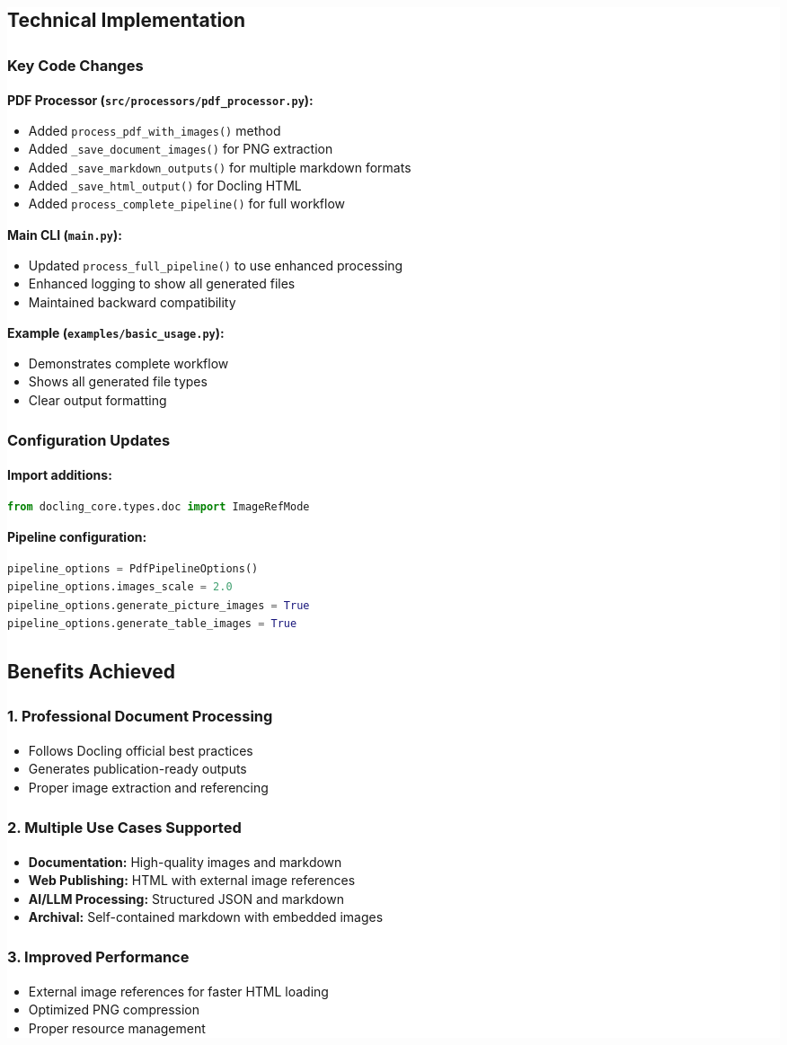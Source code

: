 ## Technical Implementation

### Key Code Changes

**PDF Processor (`src/processors/pdf_processor.py`):**
- Added `process_pdf_with_images()` method
- Added `_save_document_images()` for PNG extraction
- Added `_save_markdown_outputs()` for multiple markdown formats
- Added `_save_html_output()` for Docling HTML
- Added `process_complete_pipeline()` for full workflow

**Main CLI (`main.py`):**
- Updated `process_full_pipeline()` to use enhanced processing
- Enhanced logging to show all generated files
- Maintained backward compatibility

**Example (`examples/basic_usage.py`):**
- Demonstrates complete workflow
- Shows all generated file types
- Clear output formatting

### Configuration Updates

**Import additions:**
```python
from docling_core.types.doc import ImageRefMode
```

**Pipeline configuration:**
```python
pipeline_options = PdfPipelineOptions()
pipeline_options.images_scale = 2.0
pipeline_options.generate_picture_images = True
pipeline_options.generate_table_images = True
```

## Benefits Achieved

### 1. Professional Document Processing
- Follows Docling official best practices
- Generates publication-ready outputs
- Proper image extraction and referencing

### 2. Multiple Use Cases Supported
- **Documentation:** High-quality images and markdown
- **Web Publishing:** HTML with external image references
- **AI/LLM Processing:** Structured JSON and markdown
- **Archival:** Self-contained markdown with embedded images

### 3. Improved Performance
- External image references for faster HTML loading
- Optimized PNG compression
- Proper resource management

